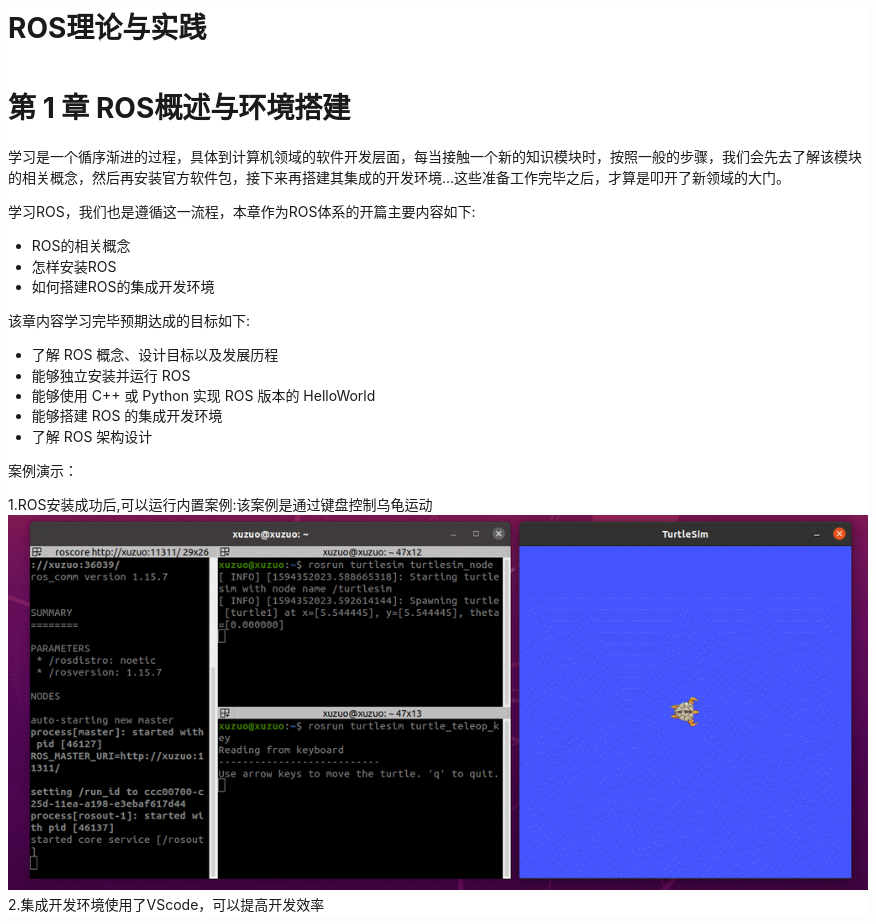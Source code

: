 # ROS理论与实践

# 第 1 章 ROS概述与环境搭建

学习是一个循序渐进的过程，具体到计算机领域的软件开发层面，每当接触一个新的知识模块时，按照一般的步骤，我们会先去了解该模块的相关概念，然后再安装官方软件包，接下来再搭建其集成的开发环境...这些准备工作完毕之后，才算是叩开了新领域的大门。

学习ROS，我们也是遵循这一流程，本章作为ROS体系的开篇主要内容如下:

- ROS的相关概念
- 怎样安装ROS
- 如何搭建ROS的集成开发环境

该章内容学习完毕预期达成的目标如下:

- 了解 ROS 概念、设计目标以及发展历程
- 能够独立安装并运行 ROS
- 能够使用 C++ 或 Python 实现 ROS 版本的 HelloWorld
- 能够搭建 ROS 的集成开发环境
- 了解 ROS 架构设计

案例演示：

1.ROS安装成功后,可以运行内置案例:该案例是通过键盘控制乌龟运动![img](Image/1-1ROS案例演示.gif)2.集成开发环境使用了VScode，可以提高开发效率
